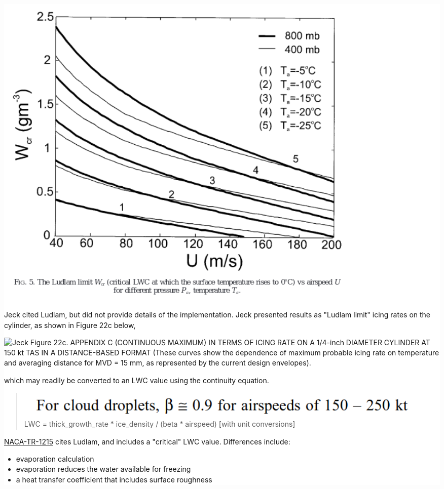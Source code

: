 ![Mazin Figure 5. The Ludlam limit Wcr (critical LWC at which the surface temperature rises to 0C) vs. airspeed U for pressure Pa, temperature Ta.](images/Ludlam/MazinFigure5.png)

Jeck cited Ludlam, but did not provide details of the implementation. 
Jeck presented results as "Ludlam limit" icing rates on the cylinder, 
as shown in Figure 22c below, 

![Jeck Figure 22c. APPENDIX C (CONTINUOUS MAXIMUM) IN TERMS OF ICING RATE ON A 1/4-inch DIAMETER CYLINDER AT 150 kt TAS IN A DISTANCE-BASED FORMAT
(These curves show the dependence of maximum probable icing rate on temperature and averaging distance for MVD = 15 mm, as represented by the current design envelopes).](images/Ludlam/JeckFigure22c.png) 

which may readily be converted to an LWC value using the continuity equation. 

>![Jeck equation (8)](images/Ludlam/Jeck_beta.png)  
> LWC = thick_growth_rate * ice_density / (beta * airspeed)  [with unit conversions]

[NACA-TR-1215]({filename}NACA-TR-1215.md) cites Ludlam, and includes a "critical" LWC value. 
Differences include:  
- evaporation calculation  
- evaporation reduces the water available for freezing  
- a heat transfer coefficient that includes surface roughness  


[^2]: Hardy, J. K.: An Analysis of the Dissipation of Heat in Conditions of Icing from a Section of the Wing of the C-46 Airplane. NACA-TR-831, 1945. (Formerly NACA-ARR-4I11a.) [ntrs.nasa.gov](https://ntrs.nasa.gov/citations/19930091908)  
[^3]: [github.com](https://github.com/icinganalysis/icinganalysis.github.io)  
